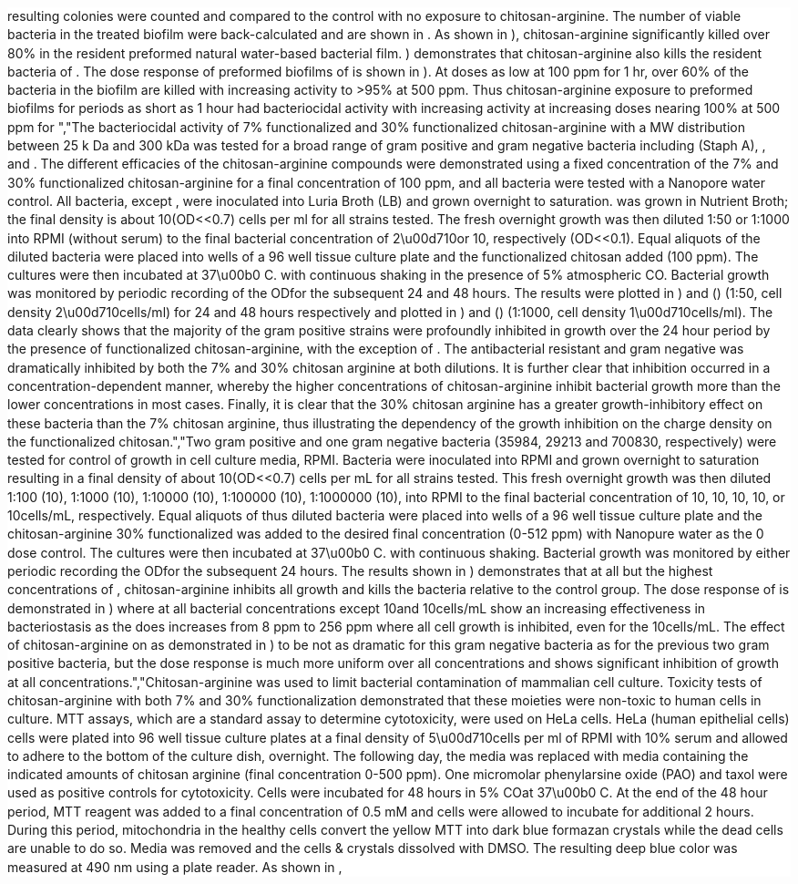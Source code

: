 resulting colonies were counted and compared to the control with no exposure to chitosan-arginine. The number of viable bacteria in the treated biofilm were back-calculated and are shown in . As shown in ), chitosan-arginine significantly killed over 80% in the resident preformed natural water-based bacterial film. ) demonstrates that chitosan-arginine also kills the resident bacteria of . The dose response of preformed biofilms of is shown in ). At doses as low at 100 ppm for 1 hr, over 60% of the bacteria in the biofilm are killed with increasing activity to >95% at 500 ppm. Thus chitosan-arginine exposure to preformed biofilms for periods as short as 1 hour had bacteriocidal activity with increasing activity at increasing doses nearing 100% at 500 ppm for ","The bacteriocidal activity of 7% functionalized and 30% functionalized chitosan-arginine with a MW distribution between 25 k Da and 300 kDa was tested for a broad range of gram positive and gram negative bacteria including (Staph A), , and . The different efficacies of the chitosan-arginine compounds were demonstrated using a fixed concentration of the 7% and 30% functionalized chitosan-arginine for a final concentration of 100 ppm, and all bacteria were tested with a Nanopore water control. All bacteria, except , were inoculated into Luria Broth (LB) and grown overnight to saturation. was grown in Nutrient Broth; the final density is about 10(OD<<0.7) cells per ml for all strains tested. The fresh overnight growth was then diluted 1:50 or 1:1000 into RPMI (without serum) to the final bacterial concentration of 2\u00d710or 10, respectively (OD<<0.1). Equal aliquots of the diluted bacteria were placed into wells of a 96 well tissue culture plate and the functionalized chitosan added (100 ppm). The cultures were then incubated at 37\u00b0 C. with continuous shaking in the presence of 5% atmospheric CO. Bacterial growth was monitored by periodic recording of the ODfor the subsequent 24 and 48 hours. The results were plotted in ) and () (1:50, cell density 2\u00d710cells\/ml) for 24 and 48 hours respectively and plotted in ) and () (1:1000, cell density 1\u00d710cells\/ml). The data clearly shows that the majority of the gram positive strains were profoundly inhibited in growth over the 24 hour period by the presence of functionalized chitosan-arginine, with the exception of . The antibacterial resistant and gram negative was dramatically inhibited by both the 7% and 30% chitosan arginine at both dilutions. It is further clear that inhibition occurred in a concentration-dependent manner, whereby the higher concentrations of chitosan-arginine inhibit bacterial growth more than the lower concentrations in most cases. Finally, it is clear that the 30% chitosan arginine has a greater growth-inhibitory effect on these bacteria than the 7% chitosan arginine, thus illustrating the dependency of the growth inhibition on the charge density on the functionalized chitosan.","Two gram positive and one gram negative bacteria (35984, 29213 and 700830, respectively) were tested for control of growth in cell culture media, RPMI. Bacteria were inoculated into RPMI and grown overnight to saturation resulting in a final density of about 10(OD<<0.7) cells per mL for all strains tested. This fresh overnight growth was then diluted 1:100 (10), 1:1000 (10), 1:10000 (10), 1:100000 (10), 1:1000000 (10), into RPMI to the final bacterial concentration of 10, 10, 10, 10, or 10cells\/mL, respectively. Equal aliquots of thus diluted bacteria were placed into wells of a 96 well tissue culture plate and the chitosan-arginine 30% functionalized was added to the desired final concentration (0-512 ppm) with Nanopure water as the 0 dose control. The cultures were then incubated at 37\u00b0 C. with continuous shaking. Bacterial growth was monitored by either periodic recording the ODfor the subsequent 24 hours. The results shown in ) demonstrates that at all but the highest concentrations of , chitosan-arginine inhibits all growth and kills the bacteria relative to the control group. The dose response of is demonstrated in ) where at all bacterial concentrations except 10and 10cells\/mL show an increasing effectiveness in bacteriostasis as the does increases from 8 ppm to 256 ppm where all cell growth is inhibited, even for the 10cells\/mL. The effect of chitosan-arginine on as demonstrated in ) to be not as dramatic for this gram negative bacteria as for the previous two gram positive bacteria, but the dose response is much more uniform over all concentrations and shows significant inhibition of growth at all concentrations.","Chitosan-arginine was used to limit bacterial contamination of mammalian cell culture. Toxicity tests of chitosan-arginine with both 7% and 30% functionalization demonstrated that these moieties were non-toxic to human cells in culture. MTT assays, which are a standard assay to determine cytotoxicity, were used on HeLa cells. HeLa (human epithelial cells) cells were plated into 96 well tissue culture plates at a final density of 5\u00d710cells per ml of RPMI with 10% serum and allowed to adhere to the bottom of the culture dish, overnight. The following day, the media was replaced with media containing the indicated amounts of chitosan arginine (final concentration 0-500 ppm). One micromolar phenylarsine oxide (PAO) and taxol were used as positive controls for cytotoxicity. Cells were incubated for 48 hours in 5% COat 37\u00b0 C. At the end of the 48 hour period, MTT reagent was added to a final concentration of 0.5 mM and cells were allowed to incubate for additional 2 hours. During this period, mitochondria in the healthy cells convert the yellow MTT into dark blue formazan crystals while the dead cells are unable to do so. Media was removed and the cells & crystals dissolved with DMSO. The resulting deep blue color was measured at 490 nm using a plate reader. As shown in ,